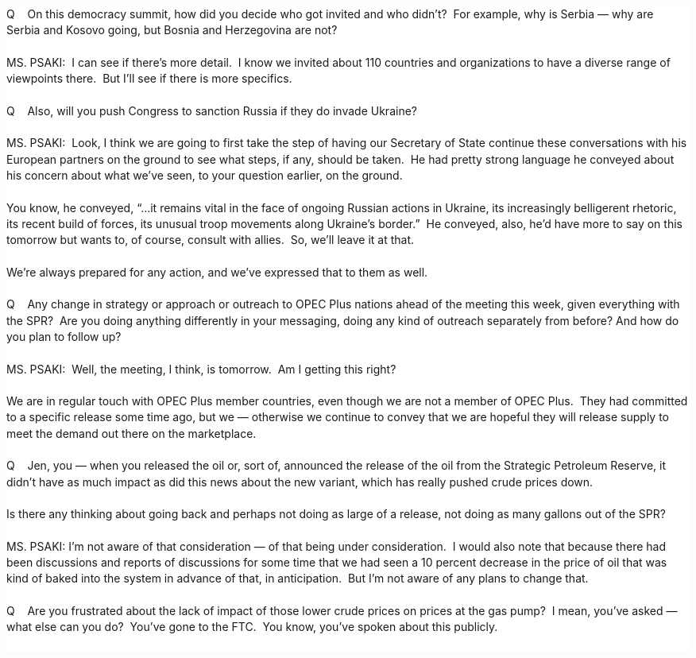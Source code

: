 Q    On this democracy summit, how did you decide who got invited and
who didn’t?  For example, why is Serbia — why are Serbia and Kosovo
going, but Bosnia and Herzegovina are not?  
   
MS. PSAKI:  I can see if there’s more detail.  I know we invited about
110 countries and organizations to have a diverse range of viewpoints
there.  But I’ll see if there is more specifics.  
   
Q    Also, will you push Congress to sanction Russia if they do invade
Ukraine?  
   
MS. PSAKI:  Look, I think we are going to first take the step of having
our Secretary of State continue these conversations with his European
partners on the ground to see what steps, if any, should be taken.  He
had pretty strong language he conveyed about his concern about what
we’ve seen, to your question earlier, on the ground.  
   
You know, he conveyed, “…it remains vital in the face of ongoing Russian
actions in Ukraine, its increasingly belligerent rhetoric, its recent
build of forces, its unusual troop movements along Ukraine’s border.”
 He conveyed, also, he’d have more to say on this tomorrow but wants to,
of course, consult with allies.  So, we’ll leave it at that.  
   
We’re always prepared for any action, and we’ve expressed that to them
as well.  
   
Q    Any change in strategy or approach or outreach to OPEC Plus nations
ahead of the meeting this week, given everything with the SPR?  Are you
doing anything differently in your messaging, doing any kind of outreach
separately from before? And how do you plan to follow up?  
   
MS. PSAKI:  Well, the meeting, I think, is tomorrow.  Am I getting this
right?   
   
We are in regular touch with OPEC Plus member countries, even though we
are not a member of OPEC Plus.  They had committed to a specific release
some time ago, but we — otherwise we continue to convey that we are
hopeful they will release supply to meet the demand out there on the
marketplace.  
   
Q    Jen, you — when you released the oil or, sort of, announced the
release of the oil from the Strategic Petroleum Reserve, it didn’t have
as much impact as did this news about the new variant, which has really
pushed crude prices down.  
   
Is there any thinking about going back and perhaps not doing as large of
a release, not doing as many gallons out of the SPR?  
   
MS. PSAKI: I’m not aware of that consideration — of that being under
consideration.  I would also note that because there had been
discussions and reports of discussions for some time that we had seen a
10 percent decrease in the price of oil that was kind of baked into the
system in advance of that, in anticipation.  But I’m not aware of any
plans to change that.  
   
Q    Are you frustrated about the lack of impact of those lower crude
prices on prices at the gas pump?  I mean, you’ve asked — what else can
you do?  You’ve gone to the FTC.  You know, you’ve spoken about this
publicly.   
   